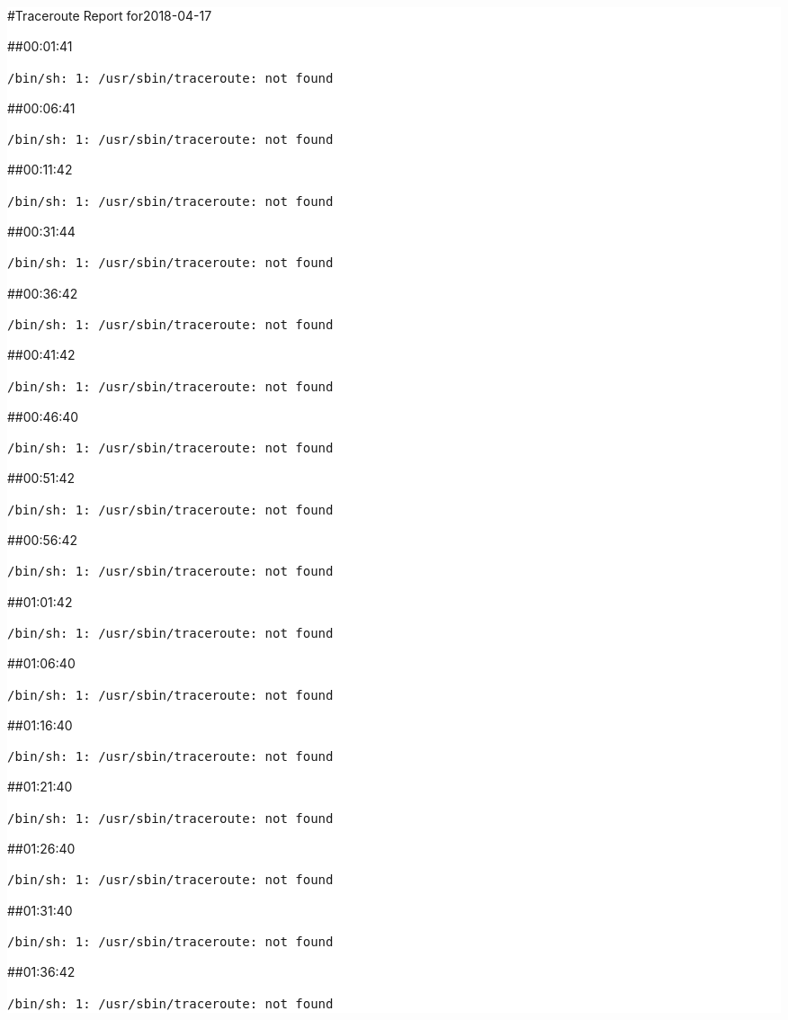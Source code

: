 #Traceroute Report for2018-04-17

##00:01:41

<p><pre><samp>/bin/sh: 1: /usr/sbin/traceroute: not found</samp></pre></p>

##00:06:41

<p><pre><samp>/bin/sh: 1: /usr/sbin/traceroute: not found</samp></pre></p>

##00:11:42

<p><pre><samp>/bin/sh: 1: /usr/sbin/traceroute: not found</samp></pre></p>

##00:31:44

<p><pre><samp>/bin/sh: 1: /usr/sbin/traceroute: not found</samp></pre></p>

##00:36:42

<p><pre><samp>/bin/sh: 1: /usr/sbin/traceroute: not found</samp></pre></p>

##00:41:42

<p><pre><samp>/bin/sh: 1: /usr/sbin/traceroute: not found</samp></pre></p>

##00:46:40

<p><pre><samp>/bin/sh: 1: /usr/sbin/traceroute: not found</samp></pre></p>

##00:51:42

<p><pre><samp>/bin/sh: 1: /usr/sbin/traceroute: not found</samp></pre></p>

##00:56:42

<p><pre><samp>/bin/sh: 1: /usr/sbin/traceroute: not found</samp></pre></p>

##01:01:42

<p><pre><samp>/bin/sh: 1: /usr/sbin/traceroute: not found</samp></pre></p>

##01:06:40

<p><pre><samp>/bin/sh: 1: /usr/sbin/traceroute: not found</samp></pre></p>

##01:16:40

<p><pre><samp>/bin/sh: 1: /usr/sbin/traceroute: not found</samp></pre></p>

##01:21:40

<p><pre><samp>/bin/sh: 1: /usr/sbin/traceroute: not found</samp></pre></p>

##01:26:40

<p><pre><samp>/bin/sh: 1: /usr/sbin/traceroute: not found</samp></pre></p>

##01:31:40

<p><pre><samp>/bin/sh: 1: /usr/sbin/traceroute: not found</samp></pre></p>

##01:36:42

<p><pre><samp>/bin/sh: 1: /usr/sbin/traceroute: not found</samp></pre></p>

